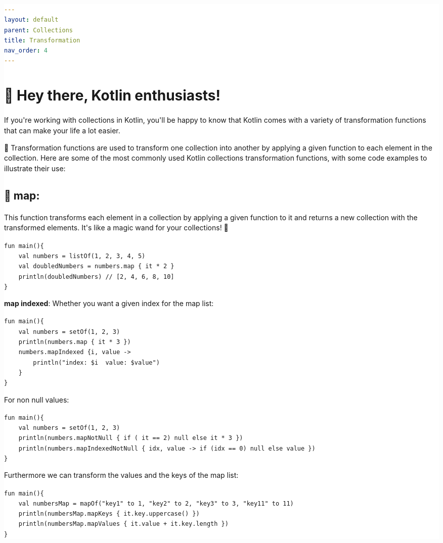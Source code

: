```yaml
---
layout: default
parent: Collections
title: Transformation
nav_order: 4
---
```

<script src="https://unpkg.com/kotlin-playground@1" data-selector="code"></script>

# 👋 Hey there, Kotlin enthusiasts! 
If you're working with collections in Kotlin, you'll be happy to know that Kotlin comes with a variety of transformation functions that can make your life a lot easier.

🧪 Transformation functions are used to transform one collection into another by applying a given function to each element in the collection. Here are some of the most commonly used Kotlin collections transformation functions, with some code examples to illustrate their use:

## 🤖 **map**: 
This function transforms each element in a collection by applying a given function to it and returns a new collection with the transformed elements. It's like a magic wand for your collections! 🔮

```run-kotlin
fun main(){
    val numbers = listOf(1, 2, 3, 4, 5)
    val doubledNumbers = numbers.map { it * 2 }
    println(doubledNumbers) // [2, 4, 6, 8, 10]
}
```

**map indexed**: Whether you want a given index for the map list:
```run-main
fun main(){
    val numbers = setOf(1, 2, 3)
    println(numbers.map { it * 3 })
    numbers.mapIndexed {i, value -> 
        println("index: $i  value: $value")
    }
}
```

For non null values:
```run-main
fun main(){
    val numbers = setOf(1, 2, 3)
    println(numbers.mapNotNull { if ( it == 2) null else it * 3 })
    println(numbers.mapIndexedNotNull { idx, value -> if (idx == 0) null else value })
}
```

Furthermore we can transform the values and the keys of the map list:

```run-kotlin
fun main(){
    val numbersMap = mapOf("key1" to 1, "key2" to 2, "key3" to 3, "key11" to 11)
    println(numbersMap.mapKeys { it.key.uppercase() })
    println(numbersMap.mapValues { it.value + it.key.length })
}
```
